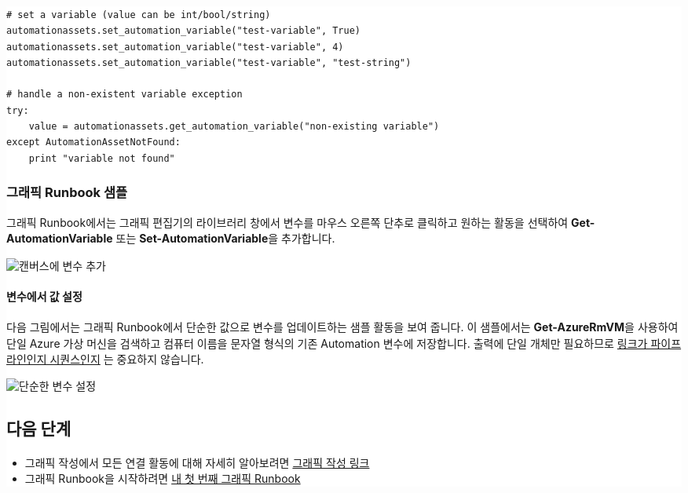     # set a variable (value can be int/bool/string)
    automationassets.set_automation_variable("test-variable", True)
    automationassets.set_automation_variable("test-variable", 4)
    automationassets.set_automation_variable("test-variable", "test-string")

    # handle a non-existent variable exception
    try:
        value = automationassets.get_automation_variable("non-existing variable")
    except AutomationAssetNotFound:
        print "variable not found"


### <a name="graphical-runbook-samples"></a>그래픽 Runbook 샘플

그래픽 Runbook에서는 그래픽 편집기의 라이브러리 창에서 변수를 마우스 오른쪽 단추로 클릭하고 원하는 활동을 선택하여 **Get-AutomationVariable** 또는 **Set-AutomationVariable**을 추가합니다.

![캔버스에 변수 추가](media/automation-variables/runbook-variable-add-canvas.png)

#### <a name="setting-values-in-a-variable"></a>변수에서 값 설정
다음 그림에서는 그래픽 Runbook에서 단순한 값으로 변수를 업데이트하는 샘플 활동을 보여 줍니다. 이 샘플에서는 **Get-AzureRmVM**을 사용하여 단일 Azure 가상 머신을 검색하고 컴퓨터 이름을 문자열 형식의 기존 Automation 변수에 저장합니다. 출력에 단일 개체만 필요하므로 [링크가 파이프라인인지 시퀀스인지](automation-graphical-authoring-intro.md#links-and-workflow) 는 중요하지 않습니다.

![단순한 변수 설정](media/automation-variables/runbook-set-simple-variable.png)

## <a name="next-steps"></a>다음 단계

* 그래픽 작성에서 모든 연결 활동에 대해 자세히 알아보려면 [그래픽 작성 링크](automation-graphical-authoring-intro.md#links-and-workflow)
* 그래픽 Runbook을 시작하려면 [내 첫 번째 그래픽 Runbook](automation-first-runbook-graphical.md) 
